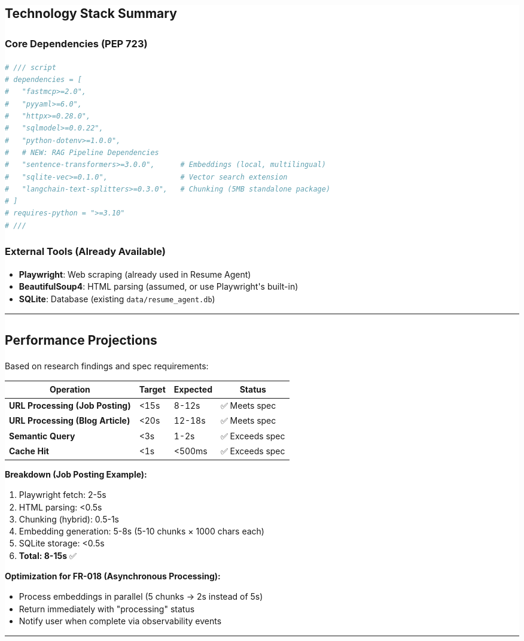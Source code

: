 ## Technology Stack Summary

### Core Dependencies (PEP 723)

```python
# /// script
# dependencies = [
#   "fastmcp>=2.0",
#   "pyyaml>=6.0",
#   "httpx>=0.28.0",
#   "sqlmodel>=0.0.22",
#   "python-dotenv>=1.0.0",
#   # NEW: RAG Pipeline Dependencies
#   "sentence-transformers>=3.0.0",      # Embeddings (local, multilingual)
#   "sqlite-vec>=0.1.0",                 # Vector search extension
#   "langchain-text-splitters>=0.3.0",   # Chunking (5MB standalone package)
# ]
# requires-python = ">=3.10"
# ///
```

### External Tools (Already Available)
- **Playwright**: Web scraping (already used in Resume Agent)
- **BeautifulSoup4**: HTML parsing (assumed, or use Playwright's built-in)
- **SQLite**: Database (existing `data/resume_agent.db`)

---

## Performance Projections

Based on research findings and spec requirements:

| Operation | Target | Expected | Status |
|-----------|--------|----------|--------|
| **URL Processing (Job Posting)** | <15s | 8-12s | ✅ Meets spec |
| **URL Processing (Blog Article)** | <20s | 12-18s | ✅ Meets spec |
| **Semantic Query** | <3s | 1-2s | ✅ Exceeds spec |
| **Cache Hit** | <1s | <500ms | ✅ Exceeds spec |

**Breakdown (Job Posting Example):**
1. Playwright fetch: 2-5s
2. HTML parsing: <0.5s
3. Chunking (hybrid): 0.5-1s
4. Embedding generation: 5-8s (5-10 chunks × 1000 chars each)
5. SQLite storage: <0.5s
6. **Total: 8-15s** ✅

**Optimization for FR-018 (Asynchronous Processing):**
- Process embeddings in parallel (5 chunks → 2s instead of 5s)
- Return immediately with "processing" status
- Notify user when complete via observability events

---